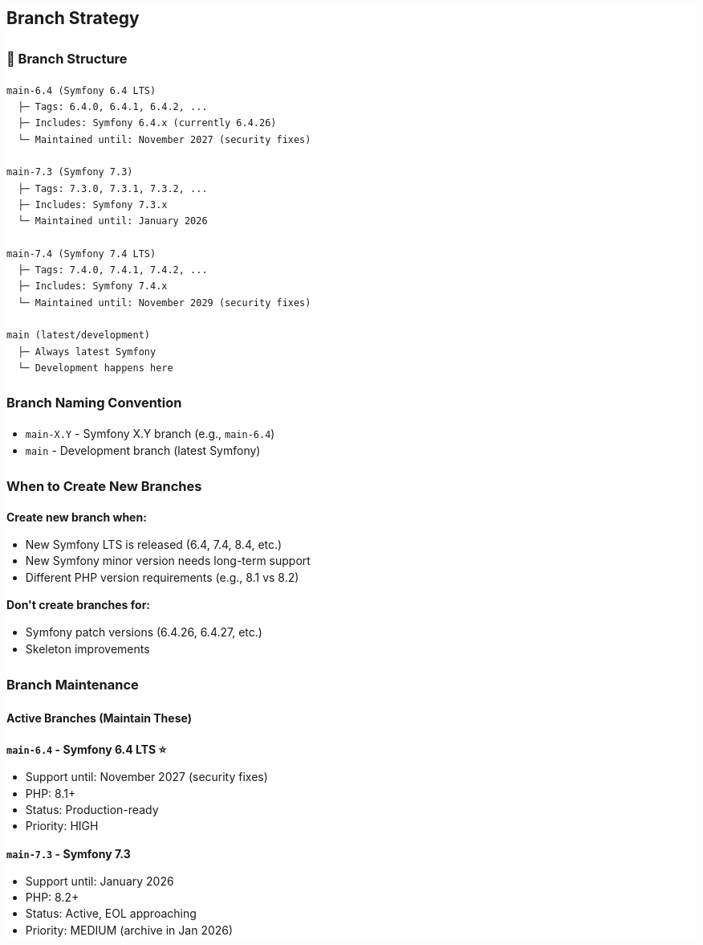 ## Branch Strategy

### 🌳 Branch Structure

```
main-6.4 (Symfony 6.4 LTS)
  ├─ Tags: 6.4.0, 6.4.1, 6.4.2, ...
  ├─ Includes: Symfony 6.4.x (currently 6.4.26)
  └─ Maintained until: November 2027 (security fixes)

main-7.3 (Symfony 7.3)
  ├─ Tags: 7.3.0, 7.3.1, 7.3.2, ...
  ├─ Includes: Symfony 7.3.x
  └─ Maintained until: January 2026

main-7.4 (Symfony 7.4 LTS)
  ├─ Tags: 7.4.0, 7.4.1, 7.4.2, ...
  ├─ Includes: Symfony 7.4.x
  └─ Maintained until: November 2029 (security fixes)

main (latest/development)
  ├─ Always latest Symfony
  └─ Development happens here
```

### Branch Naming Convention

- `main-X.Y` - Symfony X.Y branch (e.g., `main-6.4`)
- `main` - Development branch (latest Symfony)

### When to Create New Branches

**Create new branch when:**
- New Symfony LTS is released (6.4, 7.4, 8.4, etc.)
- New Symfony minor version needs long-term support
- Different PHP version requirements (e.g., 8.1 vs 8.2)

**Don't create branches for:**
- Symfony patch versions (6.4.26, 6.4.27, etc.)
- Skeleton improvements

### Branch Maintenance

#### Active Branches (Maintain These)

**`main-6.4` - Symfony 6.4 LTS ⭐**
- Support until: November 2027 (security fixes)
- PHP: 8.1+
- Status: Production-ready
- Priority: HIGH

**`main-7.3` - Symfony 7.3**
- Support until: January 2026
- PHP: 8.2+
- Status: Active, EOL approaching
- Priority: MEDIUM (archive in Jan 2026)
